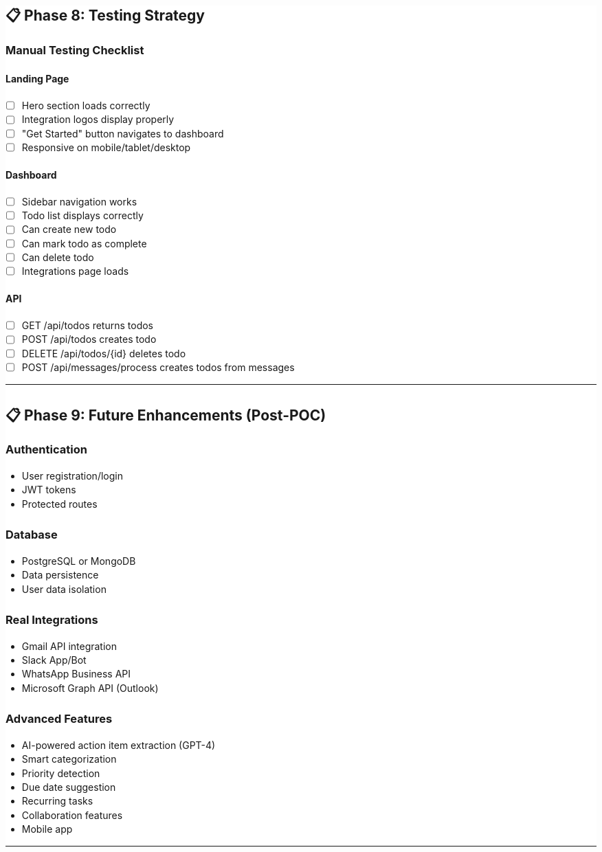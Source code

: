 
## 📋 Phase 8: Testing Strategy

### Manual Testing Checklist

#### Landing Page
- [ ] Hero section loads correctly
- [ ] Integration logos display properly
- [ ] "Get Started" button navigates to dashboard
- [ ] Responsive on mobile/tablet/desktop

#### Dashboard
- [ ] Sidebar navigation works
- [ ] Todo list displays correctly
- [ ] Can create new todo
- [ ] Can mark todo as complete
- [ ] Can delete todo
- [ ] Integrations page loads

#### API
- [ ] GET /api/todos returns todos
- [ ] POST /api/todos creates todo
- [ ] DELETE /api/todos/{id} deletes todo
- [ ] POST /api/messages/process creates todos from messages

---

## 📋 Phase 9: Future Enhancements (Post-POC)

### Authentication
- User registration/login
- JWT tokens
- Protected routes

### Database
- PostgreSQL or MongoDB
- Data persistence
- User data isolation

### Real Integrations
- Gmail API integration
- Slack App/Bot
- WhatsApp Business API
- Microsoft Graph API (Outlook)

### Advanced Features
- AI-powered action item extraction (GPT-4)
- Smart categorization
- Priority detection
- Due date suggestion
- Recurring tasks
- Collaboration features
- Mobile app

---